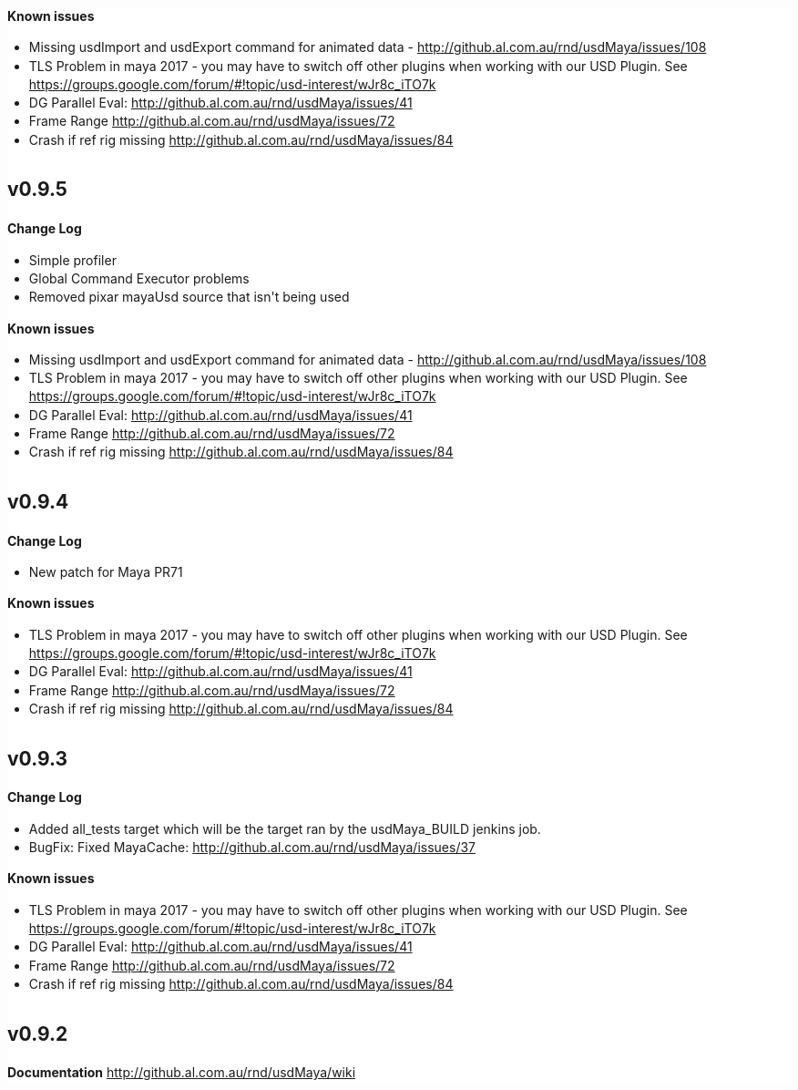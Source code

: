 **Known issues**
* Missing usdImport and usdExport command for animated data - http://github.al.com.au/rnd/usdMaya/issues/108
* TLS Problem in maya 2017 - you may have to switch off other plugins when working with our USD Plugin. See https://groups.google.com/forum/#!topic/usd-interest/wJr8c_iTO7k
* DG Parallel Eval: http://github.al.com.au/rnd/usdMaya/issues/41
* Frame Range http://github.al.com.au/rnd/usdMaya/issues/72
* Crash if ref rig missing http://github.al.com.au/rnd/usdMaya/issues/84

## v0.9.5
**Change Log**
* Simple profiler
* Global Command Executor problems
* Removed pixar mayaUsd source that isn't being used

**Known issues**
* Missing usdImport and usdExport command for animated data - http://github.al.com.au/rnd/usdMaya/issues/108
* TLS Problem in maya 2017 - you may have to switch off other plugins when working with our USD Plugin. See https://groups.google.com/forum/#!topic/usd-interest/wJr8c_iTO7k
* DG Parallel Eval: http://github.al.com.au/rnd/usdMaya/issues/41
* Frame Range http://github.al.com.au/rnd/usdMaya/issues/72
* Crash if ref rig missing http://github.al.com.au/rnd/usdMaya/issues/84

## v0.9.4
**Change Log**
* New patch for Maya PR71

**Known issues**
* TLS Problem in maya 2017 - you may have to switch off other plugins when working with our USD Plugin. See https://groups.google.com/forum/#!topic/usd-interest/wJr8c_iTO7k
* DG Parallel Eval: http://github.al.com.au/rnd/usdMaya/issues/41
* Frame Range http://github.al.com.au/rnd/usdMaya/issues/72
* Crash if ref rig missing http://github.al.com.au/rnd/usdMaya/issues/84

## v0.9.3
**Change Log**
* Added all_tests target which will be the target ran by the usdMaya_BUILD jenkins job.
* BugFix: Fixed MayaCache: http://github.al.com.au/rnd/usdMaya/issues/37

**Known issues**
* TLS Problem in maya 2017 - you may have to switch off other plugins when working with our USD Plugin. See https://groups.google.com/forum/#!topic/usd-interest/wJr8c_iTO7k
* DG Parallel Eval: http://github.al.com.au/rnd/usdMaya/issues/41
* Frame Range http://github.al.com.au/rnd/usdMaya/issues/72
* Crash if ref rig missing http://github.al.com.au/rnd/usdMaya/issues/84

## v0.9.2
**Documentation**
http://github.al.com.au/rnd/usdMaya/wiki
